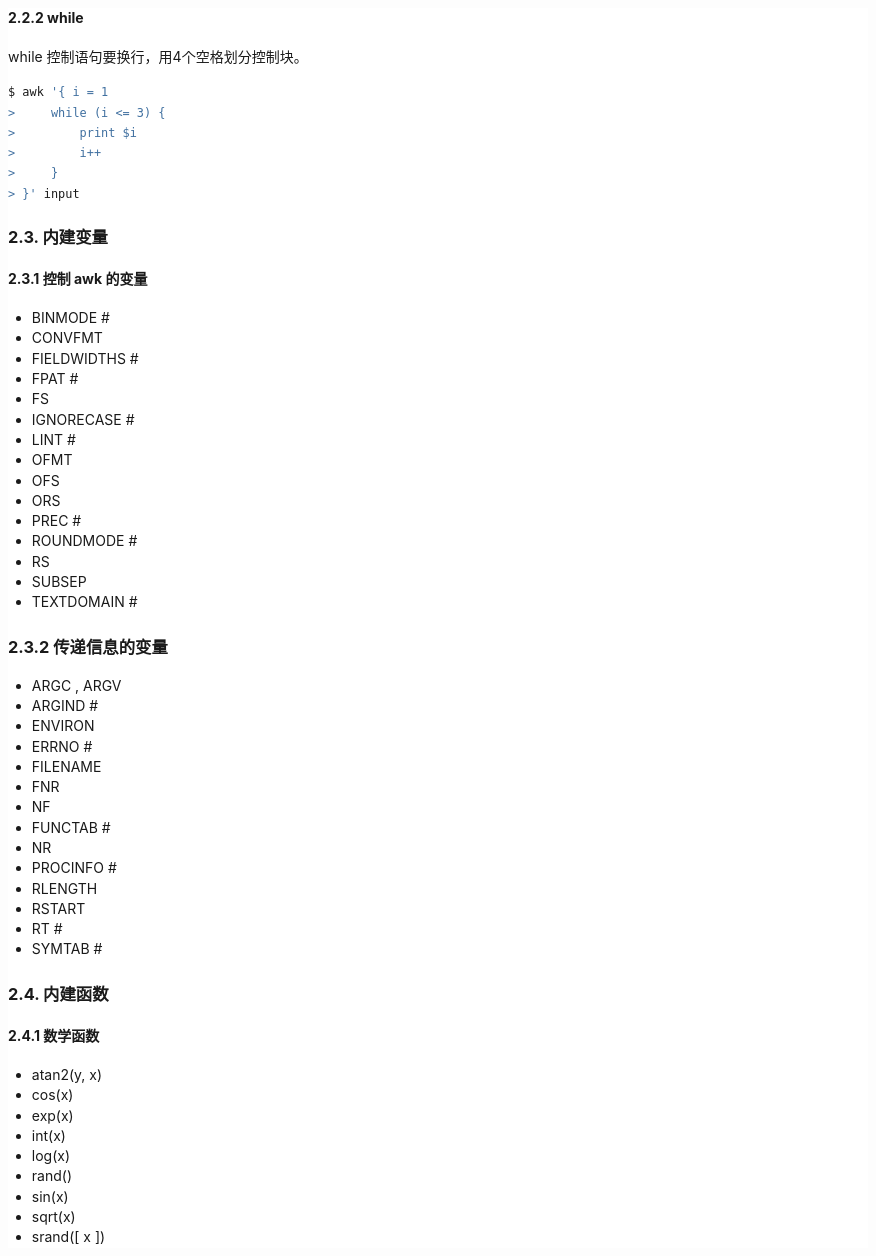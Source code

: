 #### 2.2.2 while

while 控制语句要换行，用4个空格划分控制块。

```bash
$ awk '{ i = 1
>     while (i <= 3) {
>         print $i
>         i++
>     }
> }' input
```

### 2.3. 内建变量

#### 2.3.1 控制 awk 的变量
- BINMODE #
- CONVFMT
- FIELDWIDTHS #
- FPAT #
- FS
- IGNORECASE #
- LINT #
- OFMT
- OFS
- ORS
- PREC #
- ROUNDMODE #
- RS
- SUBSEP
- TEXTDOMAIN #

### 2.3.2 传递信息的变量
- ARGC , ARGV
- ARGIND #
- ENVIRON
- ERRNO #
- FILENAME
- FNR
- NF
- FUNCTAB #
- NR
- PROCINFO #
- RLENGTH
- RSTART
- RT #
- SYMTAB #

### 2.4. 内建函数

#### 2.4.1 数学函数
- atan2(y, x)
- cos(x)
- exp(x)
- int(x)
- log(x)
- rand()
- sin(x)
- sqrt(x)
- srand([ x ])
